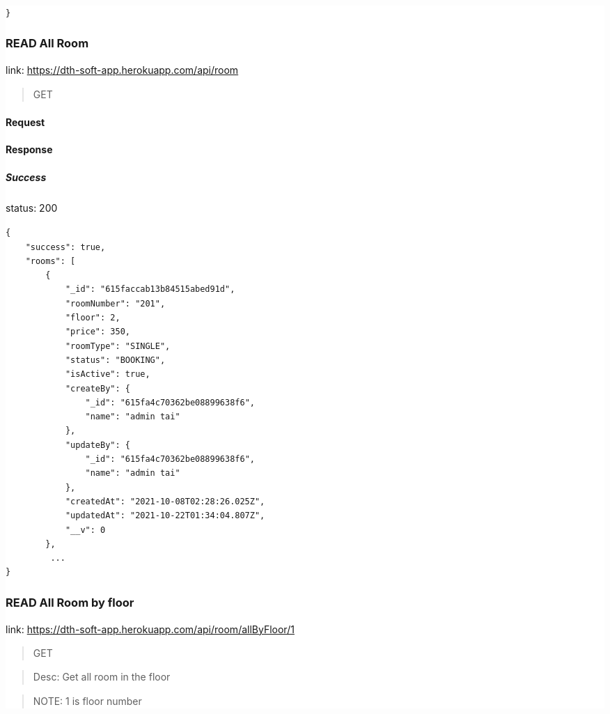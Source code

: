 ```
}
```

### READ All Room

link: https://dth-soft-app.herokuapp.com/api/room

> GET

#### Request

#### Response

##### Success

status: 200

```
{
    "success": true,
    "rooms": [
        {
            "_id": "615faccab13b84515abed91d",
            "roomNumber": "201",
            "floor": 2,
            "price": 350,
            "roomType": "SINGLE",
            "status": "BOOKING",
            "isActive": true,
            "createBy": {
                "_id": "615fa4c70362be08899638f6",
                "name": "admin tai"
            },
            "updateBy": {
                "_id": "615fa4c70362be08899638f6",
                "name": "admin tai"
            },
            "createdAt": "2021-10-08T02:28:26.025Z",
            "updatedAt": "2021-10-22T01:34:04.807Z",
            "__v": 0
        },
         ...
}
```

### READ All Room by floor

link: https://dth-soft-app.herokuapp.com/api/room/allByFloor/1

> GET

> Desc: Get all room in the floor

> NOTE: 1 is floor number
